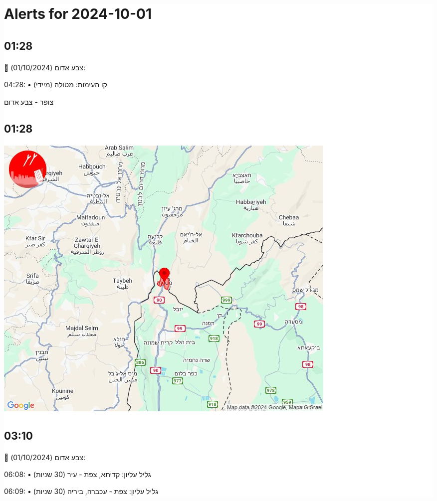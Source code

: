 # Alerts for 2024-10-01

## 01:28

🔴 צבע אדום (01/10/2024):

04:28:
• קו העימות: מטולה (מיידי)

צופר - צבע אדום

## 01:28

![Photo](images/27639.jpg)

## 03:10

🔴 צבע אדום (01/10/2024):

06:08:
• גליל עליון: קדיתא, צפת - עיר (30 שניות)

06:09:
• גליל עליון: צפת - עכברה, ביריה (30 שניות)
